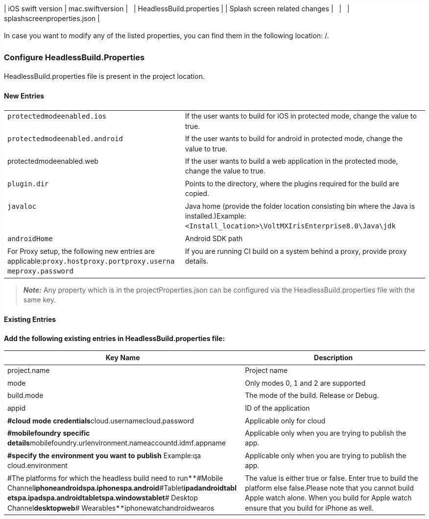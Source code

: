 | iOS swift version | mac.swiftversion |   | HeadlessBuild.properties |
| Splash screen related changes |   |   | splashscreenproperties.json |

  

In case you want to modify any of the listed properties, you can find them in the following location: <workspace name>/<application name>.

### Configure HeadlessBuild.Properties

HeadlessBuild.properties file is present in the project location.

#### New Entries


<table style="width: 100%;mc-table-style: url('Resources/TableStyles/Basic.css');" class="TableStyle-Basic" cellspacing="0"><colgroup><col class="TableStyle-Basic-Column-Column1" style="width: 363px;"><col class="TableStyle-Basic-Column-Column1"></colgroup><tbody><tr class="TableStyle-Basic-Body-Body1"><td class="TableStyle-Basic-BodyE-Column1-Body1"><span style="font-family: monospace;">protectedmodeenabled.ios</span></td><td class="TableStyle-Basic-BodyD-Column1-Body1">If the user wants to build for iOS in protected mode, change the value to true.</td></tr><tr class="TableStyle-Basic-Body-Body1"><td class="TableStyle-Basic-BodyE-Column1-Body1"><span style="font-family: monospace;">protectedmodeenabled.android</span></td><td class="TableStyle-Basic-BodyD-Column1-Body1">If the user wants to build for android in protected mode, change the value to true.</td></tr><tr class="TableStyle-Basic-Body-Body1" data-mc-conditions="Default.V9 SP2"><td class="TableStyle-Basic-BodyE-Column1-Body1"><span>protectedmodeenabled.web</span></td><td class="TableStyle-Basic-BodyD-Column1-Body1">If the user wants to build a web application in the protected mode, change the value to true.</td></tr><tr class="TableStyle-Basic-Body-Body1"><td class="TableStyle-Basic-BodyE-Column1-Body1"><span style="font-family: monospace;">plugin.dir</span></td><td class="TableStyle-Basic-BodyD-Column1-Body1">Points to the directory, where the plugins required for the build are copied.</td></tr><tr class="TableStyle-Basic-Body-Body1"><td class="TableStyle-Basic-BodyE-Column1-Body1"><span style="font-family: monospace;">javaloc</span></td><td class="TableStyle-Basic-BodyD-Column1-Body1">Java home (provide the folder location consisting bin where the Java is installed.)Example: <span style="font-family: monospace;">&lt;Install_location&gt;\VoltMXIrisEnterprise8.0\Java\jdk</span></td></tr><tr class="TableStyle-Basic-Body-Body1"><td class="TableStyle-Basic-BodyE-Column1-Body1"><span style="font-family: monospace;">androidHome</span></td><td class="TableStyle-Basic-BodyD-Column1-Body1">Android SDK path</td></tr><tr class="TableStyle-Basic-Body-Body1"><td class="TableStyle-Basic-BodyB-Column1-Body1">For Proxy setup, the following new entries are applicable:<span style="font-family: monospace;">proxy.host</span><span style="font-family: monospace;">proxy.port</span><span style="font-family: monospace;">proxy.username</span><span style="font-family: monospace;">proxy.password</span></td><td class="TableStyle-Basic-BodyA-Column1-Body1">If you are running CI build on a system behind a proxy, provide proxy details.</td></tr></tbody></table>

> **_Note:_** Any property which is in the projectProperties.json can be configured via the HeadlessBuild.properties file with the same key.

#### Existing Entries

**Add the following existing entries in HeadlessBuild.properties file:**

| Key Name | Description |
| --- | --- |
| project.name | Project name |
| mode | Only modes 0, 1 and 2 are supported |
| build.mode | The mode of the build. Release or Debug. |
| appid | ID of the application |
| **#cloud mode credentials**cloud.usernamecloud.password | Applicable only for cloud |
| **#mobilefoundry specific details**mobilefoundry.urlenvironment.nameaccountd.idmf.appname | Applicable only when you are trying to publish the app. |
| **#specify the environment you want to publish** Example:qa cloud.environment | Applicable only when you are trying to publish the app. |
| #The platforms for which the headless build need to run**#Mobile Channel**iphoneandroidspa.iphonespa.android**#Tablet**ipadandroidtabletspa.ipadspa.androidtabletspa.windowstablet**\# Desktop Channel**desktopweb**\# Wearables**iphonewatchandroidwearos | The value is either true or false. Enter true to build the platform else false.Please note that you cannot build Apple watch alone. When you build for Apple watch ensure that you build for iPhone as well. |